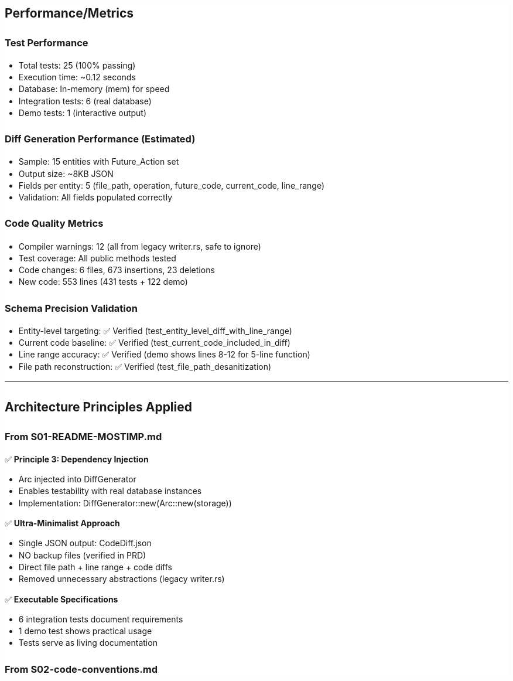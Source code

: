 
## Performance/Metrics

### Test Performance
- Total tests: 25 (100% passing)
- Execution time: ~0.12 seconds
- Database: In-memory (mem) for speed
- Integration tests: 6 (real database)
- Demo tests: 1 (interactive output)

### Diff Generation Performance (Estimated)
- Sample: 15 entities with Future_Action set
- Output size: ~8KB JSON
- Fields per entity: 5 (file_path, operation, future_code, current_code, line_range)
- Validation: All fields populated correctly

### Code Quality Metrics
- Compiler warnings: 12 (all from legacy writer.rs, safe to ignore)
- Test coverage: All public methods tested
- Code changes: 6 files, 673 insertions, 23 deletions
- New code: 553 lines (431 tests + 122 demo)

### Schema Precision Validation
- Entity-level targeting: ✅ Verified (test_entity_level_diff_with_line_range)
- Current code baseline: ✅ Verified (test_current_code_included_in_diff)
- Line range accuracy: ✅ Verified (demo shows lines 8-12 for 5-line function)
- File path reconstruction: ✅ Verified (test_file_path_desanitization)

---

## Architecture Principles Applied

### From S01-README-MOSTIMP.md

✅ **Principle 3: Dependency Injection**
- Arc<CozoDbStorage> injected into DiffGenerator
- Enables testability with real database instances
- Implementation: DiffGenerator::new(Arc::new(storage))

✅ **Ultra-Minimalist Approach**
- Single JSON output: CodeDiff.json
- NO backup files (verified in PRD)
- Direct file path + line range + code diffs
- Removed unnecessary abstractions (legacy writer.rs)

✅ **Executable Specifications**
- 6 integration tests document requirements
- 1 demo test shows practical usage
- Tests serve as living documentation

### From S02-code-conventions.md
